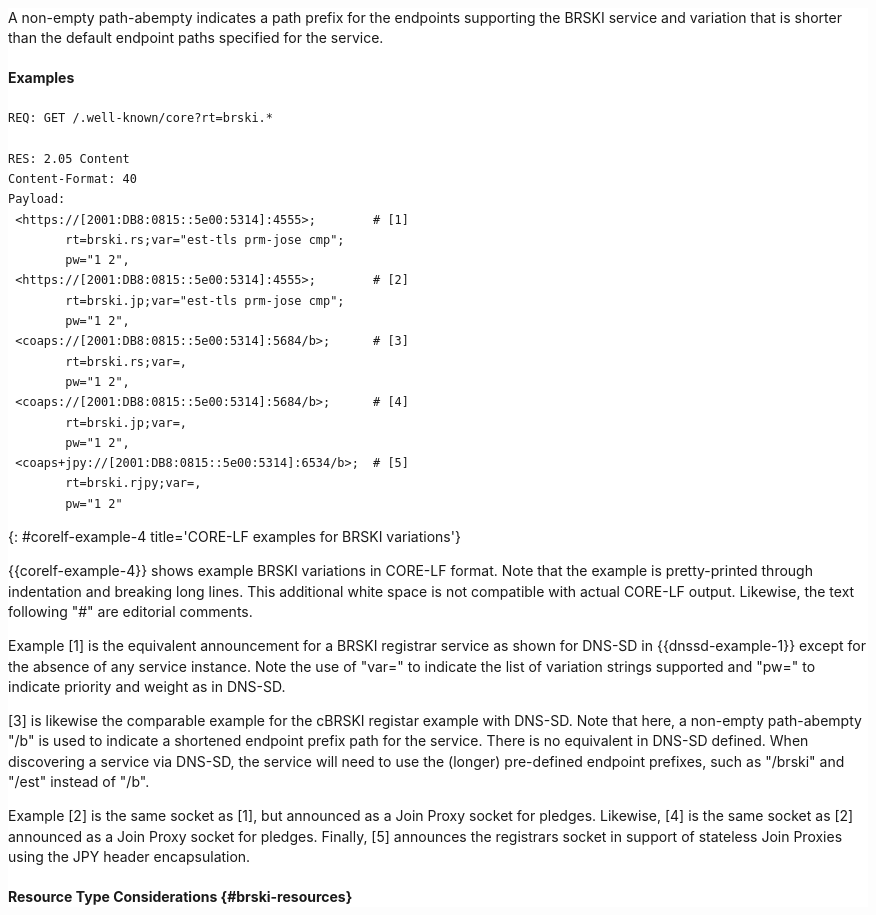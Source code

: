 A non-empty path-abempty indicates a path prefix for the endpoints supporting the BRSKI
service and variation that is shorter than the default endpoint paths specified for
the service.

#### Examples

~~~~
REQ: GET /.well-known/core?rt=brski.*

RES: 2.05 Content
Content-Format: 40
Payload:
 <https://[2001:DB8:0815::5e00:5314]:4555>;        # [1]
        rt=brski.rs;var="est-tls prm-jose cmp";
        pw="1 2",
 <https://[2001:DB8:0815::5e00:5314]:4555>;        # [2]
        rt=brski.jp;var="est-tls prm-jose cmp";
        pw="1 2",
 <coaps://[2001:DB8:0815::5e00:5314]:5684/b>;      # [3]
        rt=brski.rs;var=,
        pw="1 2",
 <coaps://[2001:DB8:0815::5e00:5314]:5684/b>;      # [4]
        rt=brski.jp;var=,
        pw="1 2",
 <coaps+jpy://[2001:DB8:0815::5e00:5314]:6534/b>;  # [5]
        rt=brski.rjpy;var=,
        pw="1 2"
~~~~
{: #corelf-example-4 title='CORE-LF examples for BRSKI variations'}

{{corelf-example-4}} shows example BRSKI variations in CORE-LF format. Note that
the example is pretty-printed through indentation and breaking long lines. This
additional white space is not compatible with actual CORE-LF output. Likewise, the text following
"#" are editorial comments.

Example \[1] is the equivalent announcement for a BRSKI registrar service as
shown for DNS-SD in {{dnssd-example-1}} except for the absence of any
service instance. Note the use of "var=" to indicate the list of variation
strings supported and "pw=" to indicate priority and weight as in DNS-SD.

\[3] is likewise the comparable example for the cBRSKI registar example with
DNS-SD. Note that here, a non-empty path-abempty "/b" is used to indicate a
shortened endpoint prefix path for the service. There is no equivalent
in DNS-SD defined. When discovering a service via DNS-SD, the service
will need to use the (longer) pre-defined endpoint prefixes, such as
"/brski" and "/est" instead of "/b".

Example \[2] is the same socket as \[1], but announced as a Join Proxy
socket for pledges. Likewise, \[4] is the same socket as \[2] announced
as a Join Proxy socket for pledges. Finally, \[5] announces the registrars
socket in support of stateless Join Proxies using the JPY header encapsulation.

#### Resource Type Considerations {#brski-resources}
